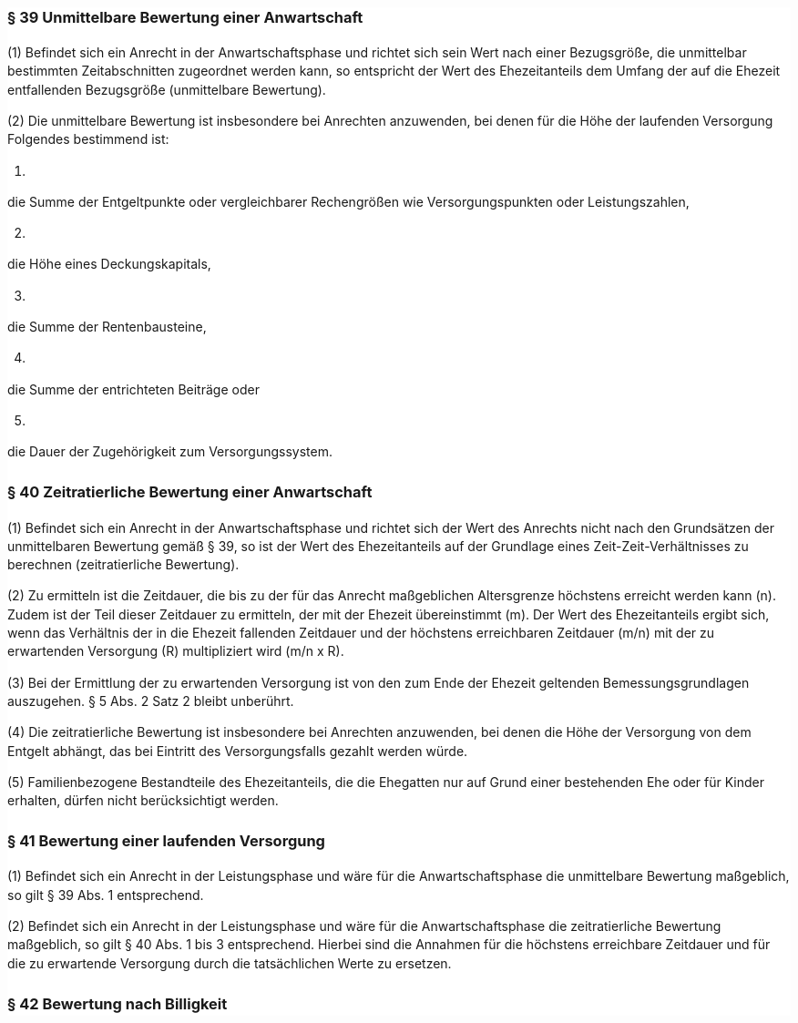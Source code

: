 ### § 39 Unmittelbare Bewertung einer Anwartschaft

(1) Befindet sich ein Anrecht in der Anwartschaftsphase und richtet sich sein Wert nach einer Bezugsgröße, die unmittelbar bestimmten Zeitabschnitten zugeordnet werden kann, so entspricht der Wert des Ehezeitanteils dem Umfang der auf die Ehezeit entfallenden Bezugsgröße (unmittelbare Bewertung).

(2) Die unmittelbare Bewertung ist insbesondere bei Anrechten anzuwenden, bei denen für die Höhe der laufenden Versorgung Folgendes bestimmend ist:

1.  
die Summe der Entgeltpunkte oder vergleichbarer Rechengrößen wie Versorgungspunkten oder Leistungszahlen,

2.  
die Höhe eines Deckungskapitals,

3.  
die Summe der Rentenbausteine,

4.  
die Summe der entrichteten Beiträge oder

5.  
die Dauer der Zugehörigkeit zum Versorgungssystem.

### § 40 Zeitratierliche Bewertung einer Anwartschaft

(1) Befindet sich ein Anrecht in der Anwartschaftsphase und richtet sich der Wert des Anrechts nicht nach den Grundsätzen der unmittelbaren Bewertung gemäß § 39, so ist der Wert des Ehezeitanteils auf der Grundlage eines Zeit-Zeit-Verhältnisses zu berechnen (zeitratierliche Bewertung).

(2) Zu ermitteln ist die Zeitdauer, die bis zu der für das Anrecht maßgeblichen Altersgrenze höchstens erreicht werden kann (n). Zudem ist der Teil dieser Zeitdauer zu ermitteln, der mit der Ehezeit übereinstimmt (m). Der Wert des Ehezeitanteils ergibt sich, wenn das Verhältnis der in die Ehezeit fallenden Zeitdauer und der höchstens erreichbaren Zeitdauer (m/n) mit der zu erwartenden Versorgung (R) multipliziert wird (m/n x R).

(3) Bei der Ermittlung der zu erwartenden Versorgung ist von den zum Ende der Ehezeit geltenden Bemessungsgrundlagen auszugehen. § 5 Abs. 2 Satz 2 bleibt unberührt.

(4) Die zeitratierliche Bewertung ist insbesondere bei Anrechten anzuwenden, bei denen die Höhe der Versorgung von dem Entgelt abhängt, das bei Eintritt des Versorgungsfalls gezahlt werden würde.

(5) Familienbezogene Bestandteile des Ehezeitanteils, die die Ehegatten nur auf Grund einer bestehenden Ehe oder für Kinder erhalten, dürfen nicht berücksichtigt werden.

### § 41 Bewertung einer laufenden Versorgung

(1) Befindet sich ein Anrecht in der Leistungsphase und wäre für die Anwartschaftsphase die unmittelbare Bewertung maßgeblich, so gilt § 39 Abs. 1 entsprechend.

(2) Befindet sich ein Anrecht in der Leistungsphase und wäre für die Anwartschaftsphase die zeitratierliche Bewertung maßgeblich, so gilt § 40 Abs. 1 bis 3 entsprechend. Hierbei sind die Annahmen für die höchstens erreichbare Zeitdauer und für die zu erwartende Versorgung durch die tatsächlichen Werte zu ersetzen.

### § 42 Bewertung nach Billigkeit
